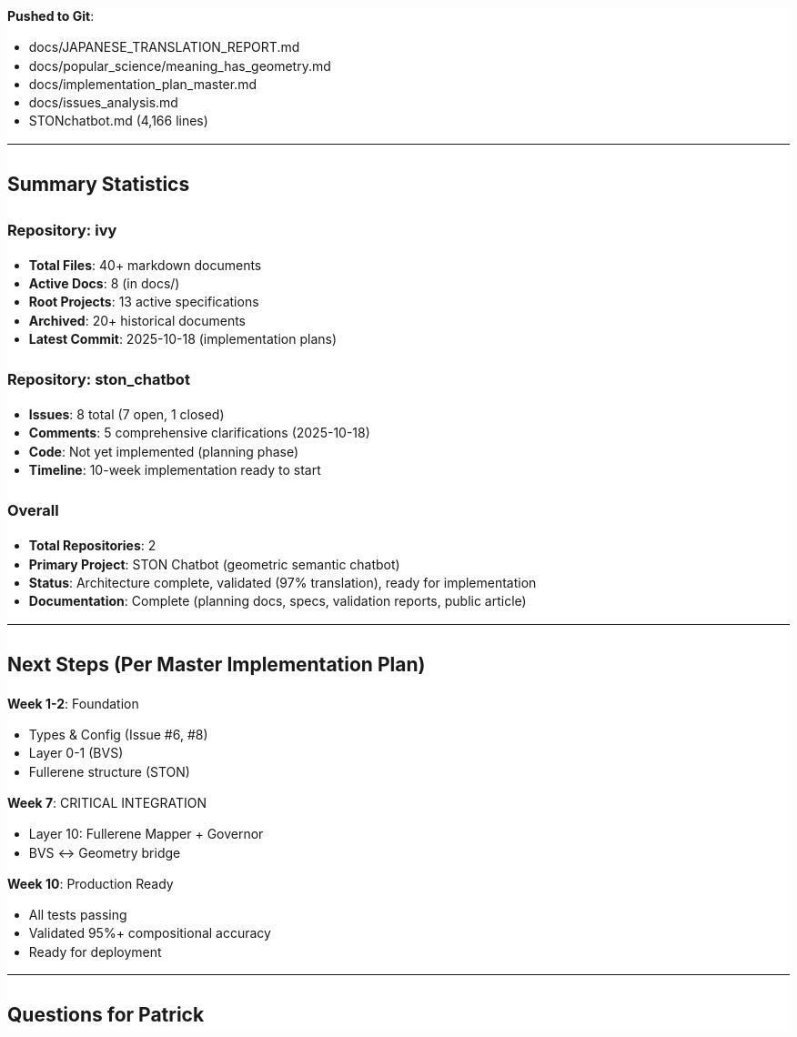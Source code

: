 **Pushed to Git**:
- docs/JAPANESE_TRANSLATION_REPORT.md
- docs/popular_science/meaning_has_geometry.md
- docs/implementation_plan_master.md
- docs/issues_analysis.md
- STONchatbot.md (4,166 lines)

---

## Summary Statistics

### Repository: ivy
- **Total Files**: 40+ markdown documents
- **Active Docs**: 8 (in docs/)
- **Root Projects**: 13 active specifications
- **Archived**: 20+ historical documents
- **Latest Commit**: 2025-10-18 (implementation plans)

### Repository: ston_chatbot
- **Issues**: 8 total (7 open, 1 closed)
- **Comments**: 5 comprehensive clarifications (2025-10-18)
- **Code**: Not yet implemented (planning phase)
- **Timeline**: 10-week implementation ready to start

### Overall
- **Total Repositories**: 2
- **Primary Project**: STON Chatbot (geometric semantic chatbot)
- **Status**: Architecture complete, validated (97% translation), ready for implementation
- **Documentation**: Complete (planning docs, specs, validation reports, public article)

---

## Next Steps (Per Master Implementation Plan)

**Week 1-2**: Foundation
- Types & Config (Issue #6, #8)
- Layer 0-1 (BVS)
- Fullerene structure (STON)

**Week 7**: CRITICAL INTEGRATION
- Layer 10: Fullerene Mapper + Governor
- BVS ↔ Geometry bridge

**Week 10**: Production Ready
- All tests passing
- Validated 95%+ compositional accuracy
- Ready for deployment

---

## Questions for Patrick
